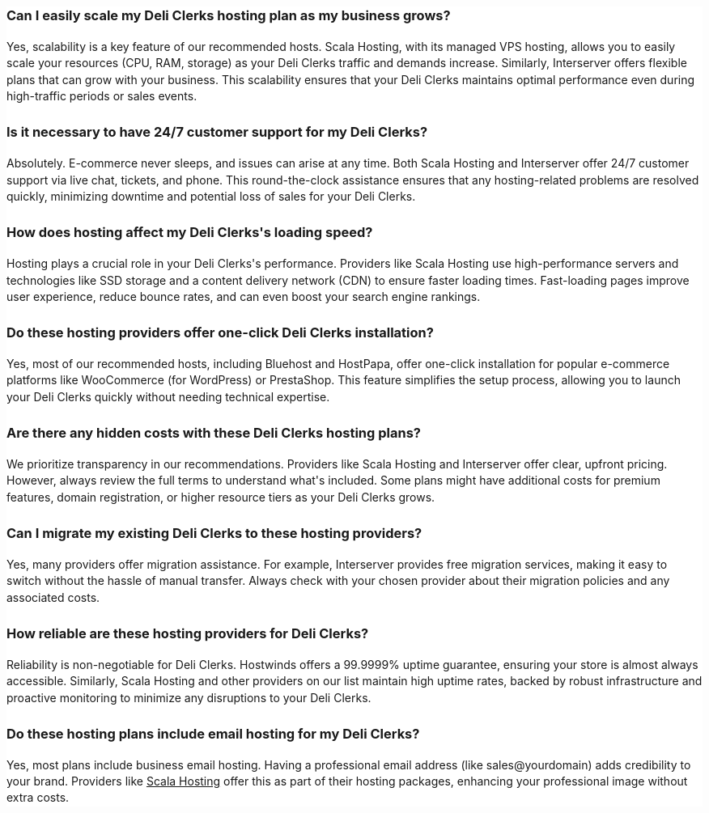 ### Can I easily scale my Deli Clerks hosting plan as my business grows? 
Yes, scalability is a key feature of our recommended hosts. Scala Hosting, with its managed VPS hosting, allows you to easily scale your resources (CPU, RAM, storage) as your Deli Clerks traffic and demands increase. Similarly, Interserver offers flexible plans that can grow with your business. This scalability ensures that your Deli Clerks maintains optimal performance even during high-traffic periods or sales events.

### Is it necessary to have 24/7 customer support for my Deli Clerks? 
Absolutely. E-commerce never sleeps, and issues can arise at any time. Both Scala Hosting and Interserver offer 24/7 customer support via live chat, tickets, and phone. This round-the-clock assistance ensures that any hosting-related problems are resolved quickly, minimizing downtime and potential loss of sales for your Deli Clerks.

### How does hosting affect my Deli Clerks's loading speed? 
Hosting plays a crucial role in your Deli Clerks's performance. Providers like Scala Hosting use high-performance servers and technologies like SSD storage and a content delivery network (CDN) to ensure faster loading times. Fast-loading pages improve user experience, reduce bounce rates, and can even boost your search engine rankings.

### Do these hosting providers offer one-click Deli Clerks installation? 
Yes, most of our recommended hosts, including Bluehost and HostPapa, offer one-click installation for popular e-commerce platforms like WooCommerce (for WordPress) or PrestaShop. This feature simplifies the setup process, allowing you to launch your Deli Clerks quickly without needing technical expertise.

### Are there any hidden costs with these Deli Clerks hosting plans? 
We prioritize transparency in our recommendations. Providers like Scala Hosting and Interserver offer clear, upfront pricing. However, always review the full terms to understand what's included. Some plans might have additional costs for premium features, domain registration, or higher resource tiers as your Deli Clerks grows.

### Can I migrate my existing Deli Clerks to these hosting providers? 
Yes, many providers offer migration assistance. For example, Interserver provides free migration services, making it easy to switch without the hassle of manual transfer. Always check with your chosen provider about their migration policies and any associated costs.

### How reliable are these hosting providers for Deli Clerks? 
Reliability is non-negotiable for Deli Clerks. Hostwinds offers a 99.9999% uptime guarantee, ensuring your store is almost always accessible. Similarly, Scala Hosting and other providers on our list maintain high uptime rates, backed by robust infrastructure and proactive monitoring to minimize any disruptions to your Deli Clerks.

### Do these hosting plans include email hosting for my Deli Clerks? 
Yes, most plans include business email hosting. Having a professional email address (like sales@yourdomain) adds credibility to your brand. Providers like [Scala Hosting](https://snipitx.com/scala-jy) offer this as part of their hosting packages, enhancing your professional image without extra costs.
